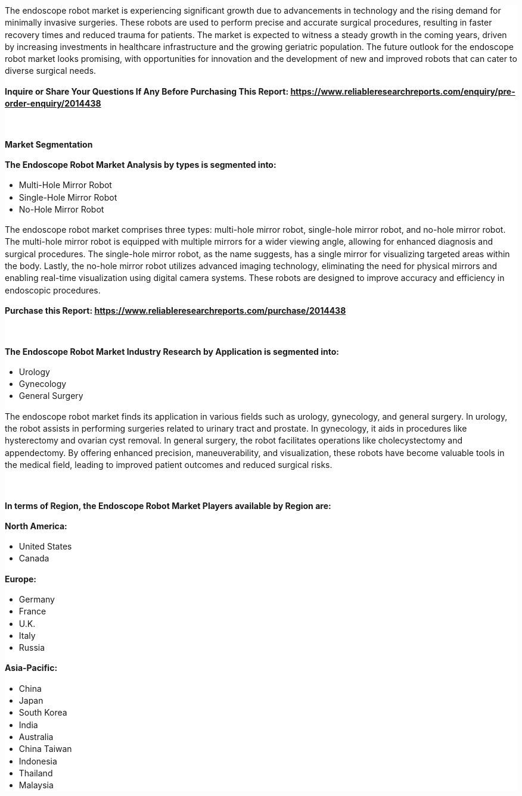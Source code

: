 <p><p>The endoscope robot market is experiencing significant growth due to advancements in technology and the rising demand for minimally invasive surgeries. These robots are used to perform precise and accurate surgical procedures, resulting in faster recovery times and reduced trauma for patients. The market is expected to witness a steady growth in the coming years, driven by increasing investments in healthcare infrastructure and the growing geriatric population. The future outlook for the endoscope robot market looks promising, with opportunities for innovation and the development of new and improved robots that can cater to diverse surgical needs.</p></p>
<p><strong>Inquire or Share Your Questions If Any Before Purchasing This Report: <a href="https://www.reliableresearchreports.com/enquiry/pre-order-enquiry/2014438">https://www.reliableresearchreports.com/enquiry/pre-order-enquiry/2014438</a></strong></p>
<p>&nbsp;</p>
<p><strong>Market Segmentation</strong></p>
<p><strong>The Endoscope Robot Market Analysis by types is segmented into:</strong></p>
<p><ul><li>Multi-Hole Mirror Robot</li><li>Single-Hole Mirror Robot</li><li>No-Hole Mirror Robot</li></ul></p>
<p><p>The endoscope robot market comprises three types: multi-hole mirror robot, single-hole mirror robot, and no-hole mirror robot. The multi-hole mirror robot is equipped with multiple mirrors for a wider viewing angle, allowing for enhanced diagnosis and surgical procedures. The single-hole mirror robot, as the name suggests, has a single mirror for visualizing targeted areas within the body. Lastly, the no-hole mirror robot utilizes advanced imaging technology, eliminating the need for physical mirrors and enabling real-time visualization using digital camera systems. These robots are designed to improve accuracy and efficiency in endoscopic procedures.</p></p>
<p><strong>Purchase this Report:&nbsp;<a href="https://www.reliableresearchreports.com/purchase/2014438">https://www.reliableresearchreports.com/purchase/2014438</a></strong></p>
<p>&nbsp;</p>
<p><strong>The Endoscope Robot Market Industry Research by Application is segmented into:</strong></p>
<p><ul><li>Urology</li><li>Gynecology</li><li>General Surgery</li></ul></p>
<p><p>The endoscope robot market finds its application in various fields such as urology, gynecology, and general surgery. In urology, the robot assists in performing surgeries related to urinary tract and prostate. In gynecology, it aids in procedures like hysterectomy and ovarian cyst removal. In general surgery, the robot facilitates operations like cholecystectomy and appendectomy. By offering enhanced precision, maneuverability, and visualization, these robots have become valuable tools in the medical field, leading to improved patient outcomes and reduced surgical risks.</p></p>
<p>&nbsp;</p>
<p><strong>In terms of Region, the Endoscope Robot Market Players available by Region are:</strong></p>
<p>
    <p> <strong> North America: </strong>
        <ul>
            <li>United States</li>
            <li>Canada</li>
        </ul>
        </p> 
    <p> <strong> Europe: </strong>
        <ul>
            <li>Germany</li>
            <li>France</li>
            <li>U.K.</li>
            <li>Italy</li>
            <li>Russia</li>
        </ul>
        </p> 
    <p> <strong> Asia-Pacific: </strong>
        <ul>
            <li>China</li>
            <li>Japan</li>
            <li>South Korea</li>
            <li>India</li>
            <li>Australia</li>
            <li>China Taiwan</li>
            <li>Indonesia</li>
            <li>Thailand</li>
            <li>Malaysia</li>